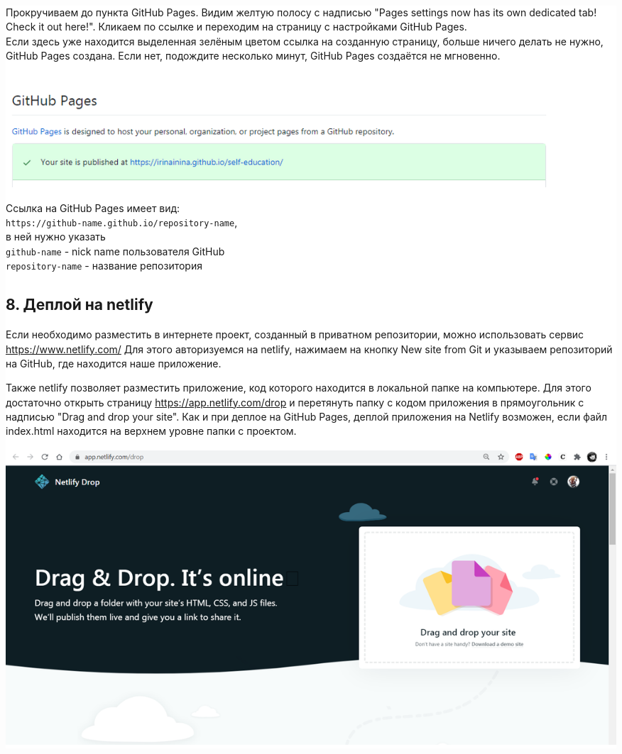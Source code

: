 Прокручиваем до пункта GitHub Pages. Видим желтую полосу с надписью "Pages settings now has its own dedicated tab! Check it out here!". Кликаем по ссылке и переходим на страницу с настройками GitHub Pages.  
Если здесь уже находится выделенная зелёным цветом ссылка на созданную страницу, больше ничего делать не нужно, GitHub Pages создана. Если нет, подождите несколько минут, GitHub Pages создаётся не мгновенно.

<kbd>![](images/create-gh-pages.png)</kbd>

Ссылка на GitHub Pages имеет вид:  
`https://github-name.github.io/repository-name`,  
в ней нужно указать  
`github-name` - nick name пользователя GitHub  
`repository-name` - название репозитория

## 8. Деплой на netlify
Если необходимо разместить в интернете проект, созданный в приватном репозитории, можно использовать сервис https://www.netlify.com/ Для этого авторизуемся на netlify, нажимаем на кнопку New site from Git и указываем репозиторий на GitHub, где находится наше приложение.

Также netlify позволяет разместить приложение, код которого находится в локальной папке на компьютере. Для этого достаточно открыть страницу https://app.netlify.com/drop и перетянуть папку с кодом приложения в прямоугольник с надписью "Drag and drop your site". Как и при деплое на GitHub Pages, деплой приложения на Netlify возможен, если файл index.html находится на верхнем уровне папки с проектом.
     
<kbd>![](images/netlify-drop.png)</kbd>
